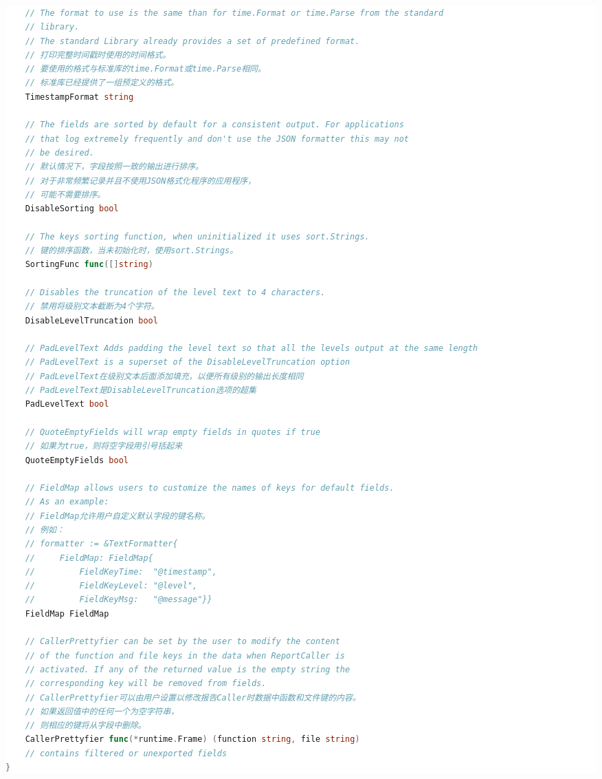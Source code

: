 ``` go
	// The format to use is the same than for time.Format or time.Parse from the standard
	// library.
	// The standard Library already provides a set of predefined format.
    // 打印完整时间戳时使用的时间格式。
	// 要使用的格式与标准库的time.Format或time.Parse相同。
	// 标准库已经提供了一组预定义的格式。
	TimestampFormat string

	// The fields are sorted by default for a consistent output. For applications
	// that log extremely frequently and don't use the JSON formatter this may not
	// be desired.
    // 默认情况下，字段按照一致的输出进行排序。
    // 对于非常频繁记录并且不使用JSON格式化程序的应用程序，
    // 可能不需要排序。
	DisableSorting bool

	// The keys sorting function, when uninitialized it uses sort.Strings.
    // 键的排序函数，当未初始化时，使用sort.Strings。
	SortingFunc func([]string)

	// Disables the truncation of the level text to 4 characters.
    // 禁用将级别文本截断为4个字符。
	DisableLevelTruncation bool

	// PadLevelText Adds padding the level text so that all the levels output at the same length
	// PadLevelText is a superset of the DisableLevelTruncation option
    // PadLevelText在级别文本后面添加填充，以便所有级别的输出长度相同
	// PadLevelText是DisableLevelTruncation选项的超集
	PadLevelText bool

	// QuoteEmptyFields will wrap empty fields in quotes if true
    // 如果为true，则将空字段用引号括起来
	QuoteEmptyFields bool

	// FieldMap allows users to customize the names of keys for default fields.
	// As an example:
    // FieldMap允许用户自定义默认字段的键名称。
	// 例如：
	// formatter := &TextFormatter{
	//     FieldMap: FieldMap{
	//         FieldKeyTime:  "@timestamp",
	//         FieldKeyLevel: "@level",
	//         FieldKeyMsg:   "@message"}}
	FieldMap FieldMap

	// CallerPrettyfier can be set by the user to modify the content
	// of the function and file keys in the data when ReportCaller is
	// activated. If any of the returned value is the empty string the
	// corresponding key will be removed from fields.
    // CallerPrettyfier可以由用户设置以修改报告Caller时数据中函数和文件键的内容。
	// 如果返回值中的任何一个为空字符串，
    // 则相应的键将从字段中删除。
	CallerPrettyfier func(*runtime.Frame) (function string, file string)
	// contains filtered or unexported fields
}
```
